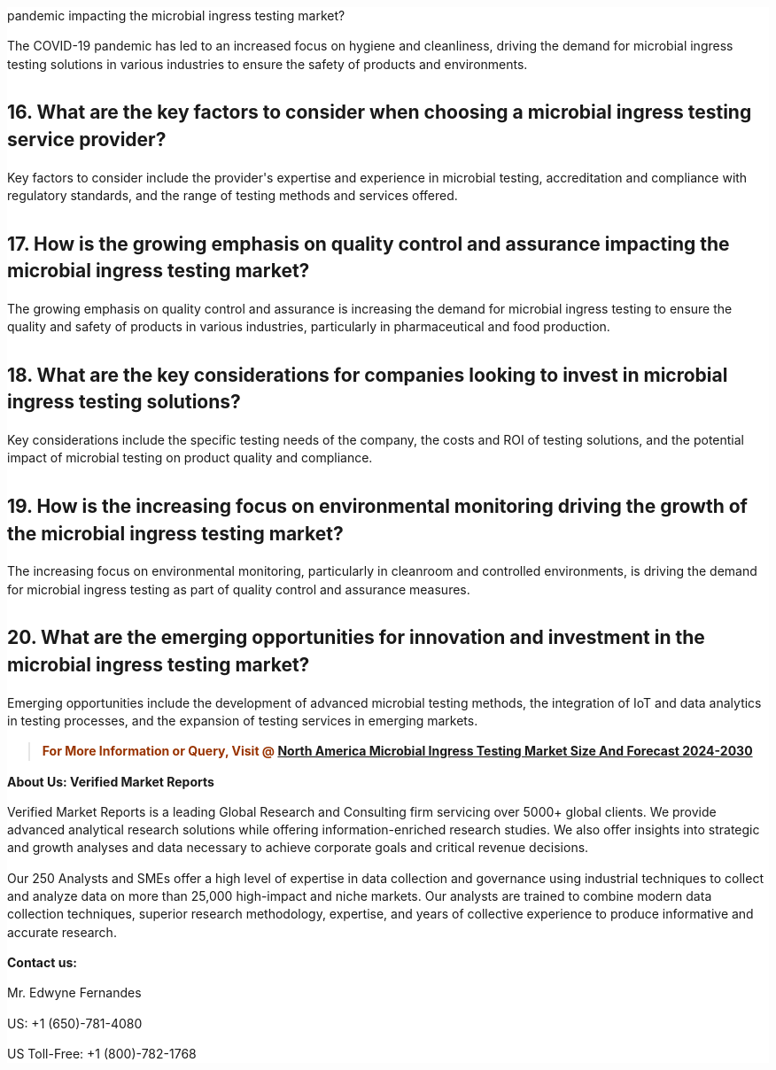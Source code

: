 pandemic impacting the microbial ingress testing market?</div><div></h2> <p>The COVID-19 pandemic has led to an increased focus on hygiene and cleanliness, driving the demand for microbial ingress testing solutions in various industries to ensure the safety of products and environments.</p> <h2>16. What are the key factors to consider when choosing a microbial ingress testing service provider?</div><div></h2> <p>Key factors to consider include the provider's expertise and experience in microbial testing, accreditation and compliance with regulatory standards, and the range of testing methods and services offered.</p> <h2>17. How is the growing emphasis on quality control and assurance impacting the microbial ingress testing market?</div><div></h2> <p>The growing emphasis on quality control and assurance is increasing the demand for microbial ingress testing to ensure the quality and safety of products in various industries, particularly in pharmaceutical and food production.</p> <h2>18. What are the key considerations for companies looking to invest in microbial ingress testing solutions?</div><div></h2> <p>Key considerations include the specific testing needs of the company, the costs and ROI of testing solutions, and the potential impact of microbial testing on product quality and compliance.</p> <h2>19. How is the increasing focus on environmental monitoring driving the growth of the microbial ingress testing market?</div><div></h2> <p>The increasing focus on environmental monitoring, particularly in cleanroom and controlled environments, is driving the demand for microbial ingress testing as part of quality control and assurance measures.</p> <h2>20. What are the emerging opportunities for innovation and investment in the microbial ingress testing market?</div><div></h2> <p>Emerging opportunities include the development of advanced microbial testing methods, the integration of IoT and data analytics in testing processes, and the expansion of testing services in emerging markets.</p> </body></html></p><blockquote><p><span style="color: #993300;"><strong>For More Information or Query, Visit @ <a href="https://www.verifiedmarketreports.com/product/microbial-ingress-testing-market/">North America Microbial Ingress Testing Market Size And Forecast 2024-2030</a></strong></span></p></blockquote><p><strong>About Us: Verified Market Reports</strong></p><p>Verified Market Reports is a leading Global Research and Consulting firm servicing over 5000+ global clients. We provide advanced analytical research solutions while offering information-enriched research studies. We also offer insights into strategic and growth analyses and data necessary to achieve corporate goals and critical revenue decisions.</p><p>Our 250 Analysts and SMEs offer a high level of expertise in data collection and governance using industrial techniques to collect and analyze data on more than 25,000 high-impact and niche markets. Our analysts are trained to combine modern data collection techniques, superior research methodology, expertise, and years of collective experience to produce informative and accurate research.</p><p><strong>Contact us:</strong></p><p>Mr. Edwyne Fernandes</p><p>US: +1 (650)-781-4080</p><p>US Toll-Free: +1 (800)-782-1768</p>
